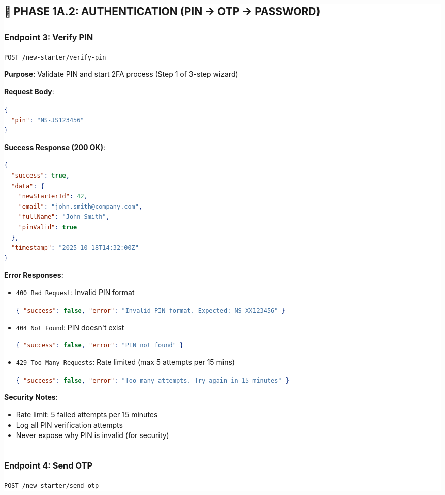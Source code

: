 
## 🔐 PHASE 1A.2: AUTHENTICATION (PIN → OTP → PASSWORD)

### **Endpoint 3: Verify PIN**

```
POST /new-starter/verify-pin
```

**Purpose**: Validate PIN and start 2FA process (Step 1 of 3-step wizard)

**Request Body**:
```json
{
  "pin": "NS-JS123456"
}
```

**Success Response (200 OK)**:
```json
{
  "success": true,
  "data": {
    "newStarterId": 42,
    "email": "john.smith@company.com",
    "fullName": "John Smith",
    "pinValid": true
  },
  "timestamp": "2025-10-18T14:32:00Z"
}
```

**Error Responses**:
- `400 Bad Request`: Invalid PIN format
  ```json
  { "success": false, "error": "Invalid PIN format. Expected: NS-XX123456" }
  ```
- `404 Not Found`: PIN doesn't exist
  ```json
  { "success": false, "error": "PIN not found" }
  ```
- `429 Too Many Requests`: Rate limited (max 5 attempts per 15 mins)
  ```json
  { "success": false, "error": "Too many attempts. Try again in 15 minutes" }
  ```

**Security Notes**:
- Rate limit: 5 failed attempts per 15 minutes
- Log all PIN verification attempts
- Never expose why PIN is invalid (for security)

---

### **Endpoint 4: Send OTP**

```
POST /new-starter/send-otp
```
